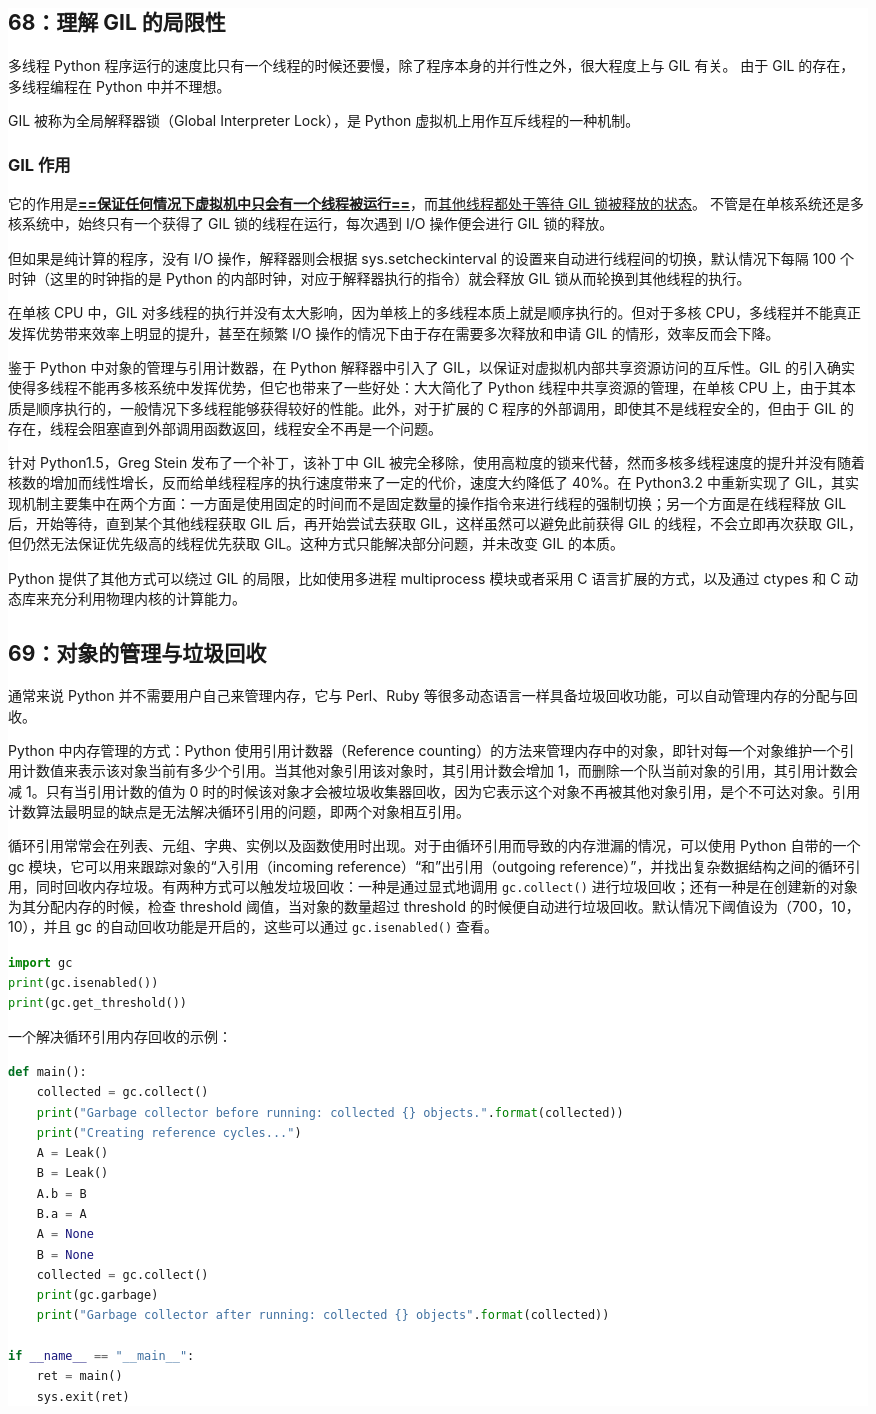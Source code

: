 ## 68：理解 GIL 的局限性

多线程 Python 程序运行的速度比只有一个线程的时候还要慢，除了程序本身的并行性之外，很大程度上与 GIL 有关。
由于 GIL 的存在，多线程编程在 Python 中并不理想。

GIL 被称为全局解释器锁（Global Interpreter Lock），是 Python 虚拟机上用作互斥线程的一种机制。

### GIL 作用
它的作用是<u>**==保证任何情况下虚拟机中只会有一个线程被运行==**</u>，而<u>其他线程都处于等待 GIL 锁被释放的状态</u>。
不管是在单核系统还是多核系统中，始终只有一个获得了 GIL 锁的线程在运行，每次遇到  I/O 操作便会进行 GIL 锁的释放。

但如果是纯计算的程序，没有 I/O 操作，解释器则会根据 sys.setcheckinterval 的设置来自动进行线程间的切换，默认情况下每隔 100 个时钟（这里的时钟指的是 Python 的内部时钟，对应于解释器执行的指令）就会释放 GIL 锁从而轮换到其他线程的执行。

在单核 CPU 中，GIL 对多线程的执行并没有太大影响，因为单核上的多线程本质上就是顺序执行的。但对于多核 CPU，多线程并不能真正发挥优势带来效率上明显的提升，甚至在频繁 I/O 操作的情况下由于存在需要多次释放和申请 GIL 的情形，效率反而会下降。

鉴于 Python 中对象的管理与引用计数器，在 Python 解释器中引入了 GIL，以保证对虚拟机内部共享资源访问的互斥性。GIL 的引入确实使得多线程不能再多核系统中发挥优势，但它也带来了一些好处：大大简化了 Python 线程中共享资源的管理，在单核 CPU 上，由于其本质是顺序执行的，一般情况下多线程能够获得较好的性能。此外，对于扩展的 C 程序的外部调用，即使其不是线程安全的，但由于 GIL 的存在，线程会阻塞直到外部调用函数返回，线程安全不再是一个问题。

针对 Python1.5，Greg Stein 发布了一个补丁，该补丁中 GIL 被完全移除，使用高粒度的锁来代替，然而多核多线程速度的提升并没有随着核数的增加而线性增长，反而给单线程程序的执行速度带来了一定的代价，速度大约降低了 40%。在 Python3.2 中重新实现了 GIL，其实现机制主要集中在两个方面：一方面是使用固定的时间而不是固定数量的操作指令来进行线程的强制切换；另一个方面是在线程释放 GIL 后，开始等待，直到某个其他线程获取 GIL 后，再开始尝试去获取 GIL，这样虽然可以避免此前获得 GIL 的线程，不会立即再次获取 GIL，但仍然无法保证优先级高的线程优先获取 GIL。这种方式只能解决部分问题，并未改变 GIL 的本质。

Python 提供了其他方式可以绕过 GIL 的局限，比如使用多进程 multiprocess 模块或者采用 C 语言扩展的方式，以及通过 ctypes 和 C 动态库来充分利用物理内核的计算能力。

## 69：对象的管理与垃圾回收

通常来说 Python 并不需要用户自己来管理内存，它与 Perl、Ruby 等很多动态语言一样具备垃圾回收功能，可以自动管理内存的分配与回收。

Python 中内存管理的方式：Python 使用引用计数器（Reference counting）的方法来管理内存中的对象，即针对每一个对象维护一个引用计数值来表示该对象当前有多少个引用。当其他对象引用该对象时，其引用计数会增加 1，而删除一个队当前对象的引用，其引用计数会减 1。只有当引用计数的值为 0 时的时候该对象才会被垃圾收集器回收，因为它表示这个对象不再被其他对象引用，是个不可达对象。引用计数算法最明显的缺点是无法解决循环引用的问题，即两个对象相互引用。

循环引用常常会在列表、元组、字典、实例以及函数使用时出现。对于由循环引用而导致的内存泄漏的情况，可以使用 Python 自带的一个 gc 模块，它可以用来跟踪对象的“入引用（incoming reference）“和”出引用（outgoing reference）”，并找出复杂数据结构之间的循环引用，同时回收内存垃圾。有两种方式可以触发垃圾回收：一种是通过显式地调用 `gc.collect()` 进行垃圾回收；还有一种是在创建新的对象为其分配内存的时候，检查 threshold 阈值，当对象的数量超过 threshold 的时候便自动进行垃圾回收。默认情况下阈值设为（700，10，10），并且 gc 的自动回收功能是开启的，这些可以通过 `gc.isenabled()` 查看。

```python
import gc
print(gc.isenabled())
print(gc.get_threshold())
```

一个解决循环引用内存回收的示例：

```python
def main():
    collected = gc.collect()
    print("Garbage collector before running: collected {} objects.".format(collected))
    print("Creating reference cycles...")
    A = Leak()
    B = Leak()
    A.b = B
    B.a = A
    A = None
    B = None
    collected = gc.collect()
	print(gc.garbage)
    print("Garbage collector after running: collected {} objects".format(collected))
    
if __name__ == "__main__":
    ret = main()
    sys.exit(ret)
```

